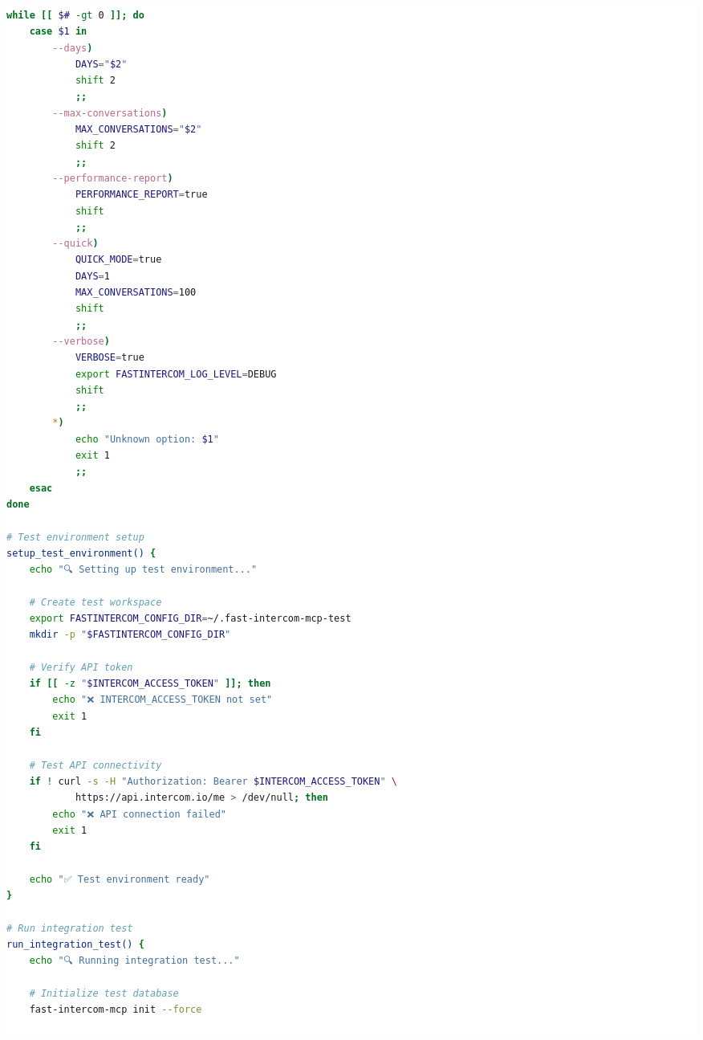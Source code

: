 ```bash
while [[ $# -gt 0 ]]; do
    case $1 in
        --days)
            DAYS="$2"
            shift 2
            ;;
        --max-conversations)
            MAX_CONVERSATIONS="$2"
            shift 2
            ;;
        --performance-report)
            PERFORMANCE_REPORT=true
            shift
            ;;
        --quick)
            QUICK_MODE=true
            DAYS=1
            MAX_CONVERSATIONS=100
            shift
            ;;
        --verbose)
            VERBOSE=true
            export FASTINTERCOM_LOG_LEVEL=DEBUG
            shift
            ;;
        *)
            echo "Unknown option: $1"
            exit 1
            ;;
    esac
done

# Test environment setup
setup_test_environment() {
    echo "🔍 Setting up test environment..."
    
    # Create test workspace
    export FASTINTERCOM_CONFIG_DIR=~/.fast-intercom-mcp-test
    mkdir -p "$FASTINTERCOM_CONFIG_DIR"
    
    # Verify API token
    if [[ -z "$INTERCOM_ACCESS_TOKEN" ]]; then
        echo "❌ INTERCOM_ACCESS_TOKEN not set"
        exit 1
    fi
    
    # Test API connectivity
    if ! curl -s -H "Authorization: Bearer $INTERCOM_ACCESS_TOKEN" \
            https://api.intercom.io/me > /dev/null; then
        echo "❌ API connection failed"
        exit 1
    fi
    
    echo "✅ Test environment ready"
}

# Run integration test
run_integration_test() {
    echo "🔍 Running integration test..."
    
    # Initialize test database
    fast-intercom-mcp init --force
    
```